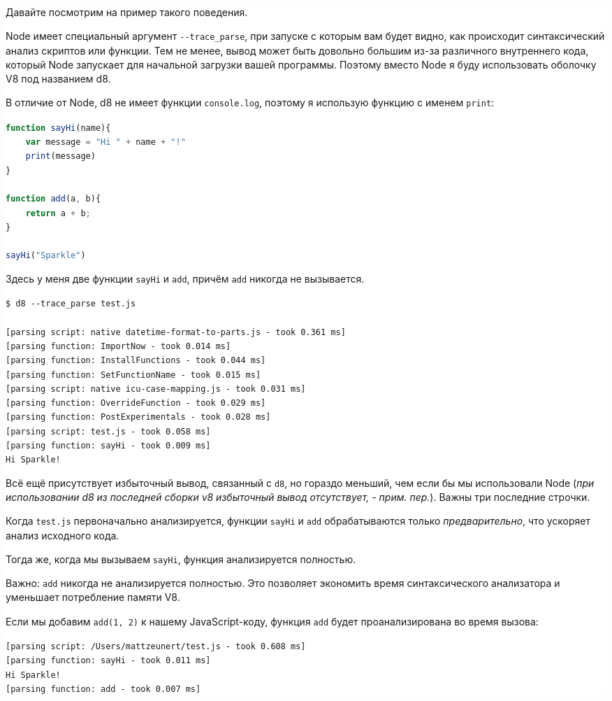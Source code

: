 Давайте посмотрим на пример такого поведения.

Node имеет специальный аргумент `--trace_parse`, при запуске с которым вам будет видно, как происходит синтаксический анализ скриптов или функции. Тем не менее, вывод может быть довольно большим из-за различного внутреннего кода, который Node запускает для начальной загрузки вашей программы. Поэтому вместо Node я буду использовать оболочку V8 под названием d8.

В отличие от Node, d8 не имеет функции `console.log`, поэтому я использую функцию с именем `print`:

```javascript
function sayHi(name){
    var message = "Hi " + name + "!"
    print(message)
}

function add(a, b){
    return a + b;
}

sayHi("Sparkle")
```

Здесь у меня две функции `sayHi` и `add`, причём `add` никогда не вызывается.

```
$ d8 --trace_parse test.js

[parsing script: native datetime-format-to-parts.js - took 0.361 ms]
[parsing function: ImportNow - took 0.014 ms]
[parsing function: InstallFunctions - took 0.044 ms]
[parsing function: SetFunctionName - took 0.015 ms]
[parsing script: native icu-case-mapping.js - took 0.031 ms]
[parsing function: OverrideFunction - took 0.029 ms]
[parsing function: PostExperimentals - took 0.028 ms]
[parsing script: test.js - took 0.058 ms]
[parsing function: sayHi - took 0.009 ms]
Hi Sparkle!
```

Всё ещё присутствует избыточный вывод, связанный с `d8`, но гораздо меньший, чем если бы мы использовали Node (*при использовании d8 из последней сборки v8 избыточный вывод отсутствует, - прим. пер.*). Важны три последние строчки.

Когда `test.js` первоначально анализируется, функции `sayHi` и `add` обрабатываются только *предварительно*, что ускоряет анализ исходного кода.

Тогда же, когда мы вызываем `sayHi`, функция анализируется полностью.

Важно: `add` никогда не анализируется полностью. Это позволяет экономить время синтаксического анализатора и уменьшает потребление памяти V8.

Если мы добавим `add(1, 2)` к нашему JavaScript-коду, функция `add` будет проанализирована во время вызова:

```
[parsing script: /Users/mattzeunert/test.js - took 0.608 ms]
[parsing function: sayHi - took 0.011 ms]
Hi Sparkle!
[parsing function: add - took 0.007 ms]
```
